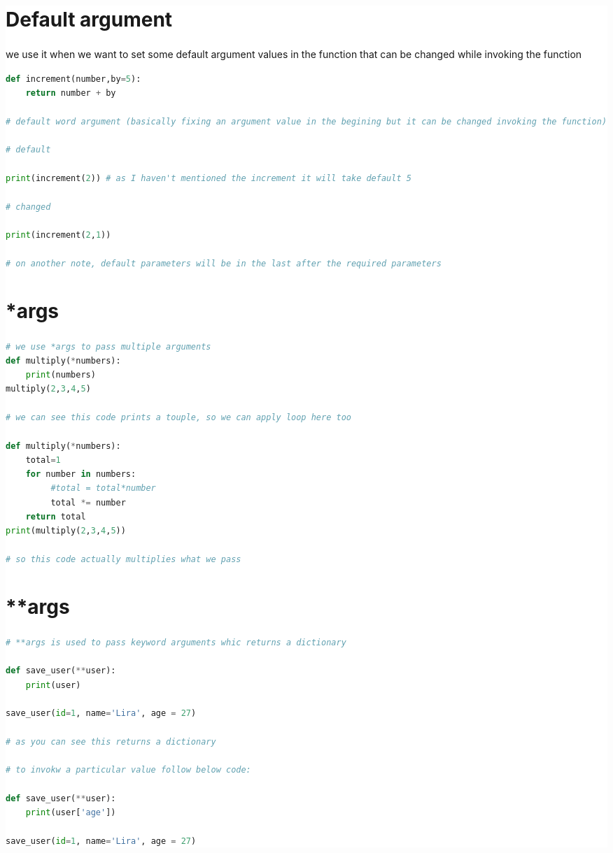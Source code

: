 # Default argument

we use it when we want to set some default argument values in the function that can be changed while invoking the function

```python
def increment(number,by=5):
    return number + by

# default word argument (basically fixing an argument value in the begining but it can be changed invoking the function)

# default

print(increment(2)) # as I haven't mentioned the increment it will take default 5 

# changed

print(increment(2,1))

# on another note, default parameters will be in the last after the required parameters
```

# *args

```python
# we use *args to pass multiple arguments
def multiply(*numbers):
    print(numbers)
multiply(2,3,4,5)

# we can see this code prints a touple, so we can apply loop here too

def multiply(*numbers):
    total=1
    for number in numbers:
         #total = total*number
         total *= number
    return total
print(multiply(2,3,4,5))

# so this code actually multiplies what we pass
```

# **args

```python
# **args is used to pass keyword arguments whic returns a dictionary

def save_user(**user):
    print(user)

save_user(id=1, name='Lira', age = 27)

# as you can see this returns a dictionary

# to invokw a particular value follow below code:

def save_user(**user):
    print(user['age'])

save_user(id=1, name='Lira', age = 27)
```